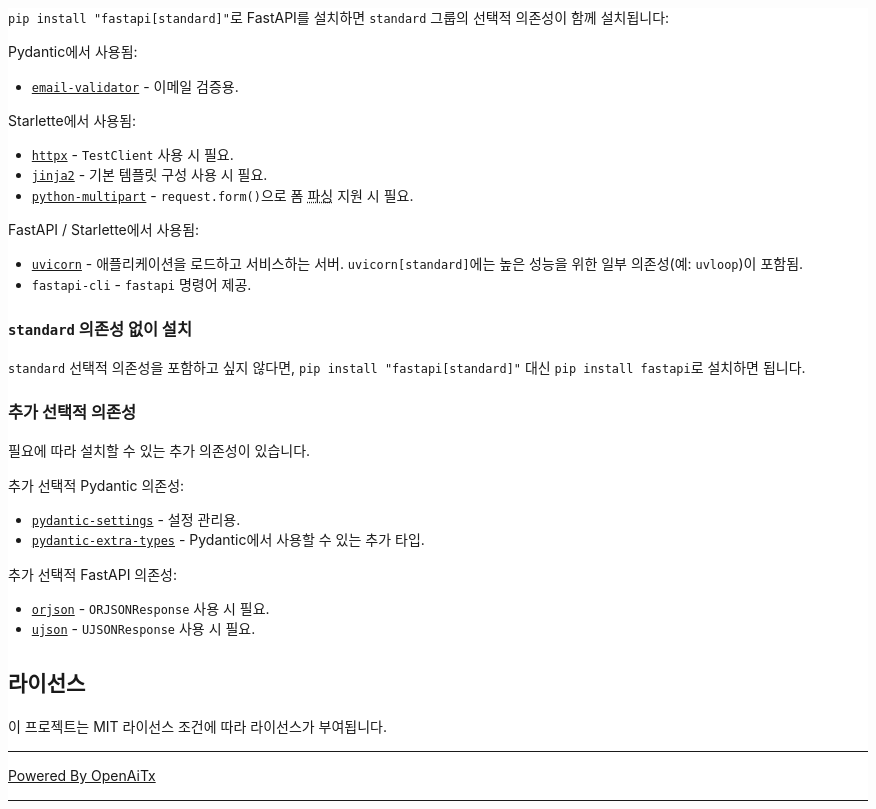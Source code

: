 `pip install "fastapi[standard]"`로 FastAPI를 설치하면 `standard` 그룹의 선택적 의존성이 함께 설치됩니다:

Pydantic에서 사용됨:

* <a href="https://github.com/JoshData/python-email-validator" target="_blank"><code>email-validator</code></a> - 이메일 검증용.

Starlette에서 사용됨:

* <a href="https://www.python-httpx.org" target="_blank"><code>httpx</code></a> - `TestClient` 사용 시 필요.
* <a href="https://jinja.palletsprojects.com" target="_blank"><code>jinja2</code></a> - 기본 템플릿 구성 사용 시 필요.
* <a href="https://github.com/Kludex/python-multipart" target="_blank"><code>python-multipart</code></a> - `request.form()`으로 폼 <abbr title="HTTP 요청에서 받은 문자열을 Python 데이터로 변환">파싱</abbr> 지원 시 필요.

FastAPI / Starlette에서 사용됨:

* <a href="https://www.uvicorn.org" target="_blank"><code>uvicorn</code></a> - 애플리케이션을 로드하고 서비스하는 서버. `uvicorn[standard]`에는 높은 성능을 위한 일부 의존성(예: `uvloop`)이 포함됨.
* `fastapi-cli` - `fastapi` 명령어 제공.

### `standard` 의존성 없이 설치

`standard` 선택적 의존성을 포함하고 싶지 않다면, `pip install "fastapi[standard]"` 대신 `pip install fastapi`로 설치하면 됩니다.

### 추가 선택적 의존성

필요에 따라 설치할 수 있는 추가 의존성이 있습니다.

추가 선택적 Pydantic 의존성:

* <a href="https://docs.pydantic.dev/latest/usage/pydantic_settings/" target="_blank"><code>pydantic-settings</code></a> - 설정 관리용.
* <a href="https://docs.pydantic.dev/latest/usage/types/extra_types/extra_types/" target="_blank"><code>pydantic-extra-types</code></a> - Pydantic에서 사용할 수 있는 추가 타입.

추가 선택적 FastAPI 의존성:

* <a href="https://github.com/ijl/orjson" target="_blank"><code>orjson</code></a> - `ORJSONResponse` 사용 시 필요.
* <a href="https://github.com/esnme/ultrajson" target="_blank"><code>ujson</code></a> - `UJSONResponse` 사용 시 필요.

## 라이선스

이 프로젝트는 MIT 라이선스 조건에 따라 라이선스가 부여됩니다.


---


[Powered By OpenAiTx](https://github.com/OpenAiTx/OpenAiTx)


---